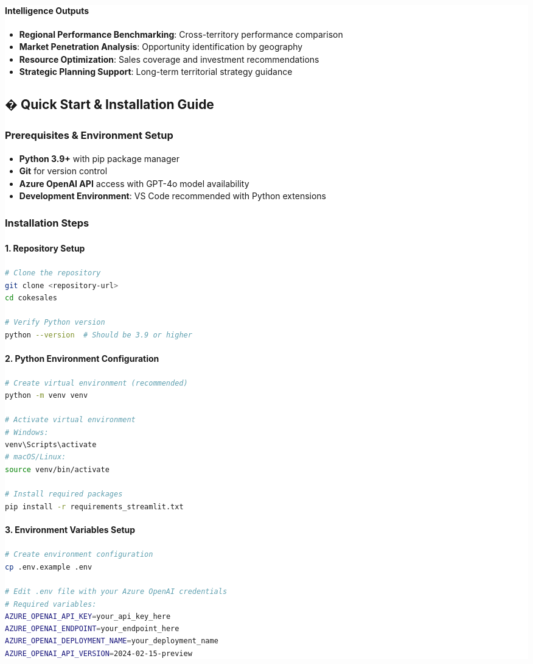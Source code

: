 #### **Intelligence Outputs**
- **Regional Performance Benchmarking**: Cross-territory performance comparison
- **Market Penetration Analysis**: Opportunity identification by geography
- **Resource Optimization**: Sales coverage and investment recommendations
- **Strategic Planning Support**: Long-term territorial strategy guidance

## � Quick Start & Installation Guide

### **Prerequisites & Environment Setup**
- **Python 3.9+** with pip package manager
- **Git** for version control
- **Azure OpenAI API** access with GPT-4o model availability
- **Development Environment**: VS Code recommended with Python extensions

### **Installation Steps**

#### **1. Repository Setup**
```bash
# Clone the repository
git clone <repository-url>
cd cokesales

# Verify Python version
python --version  # Should be 3.9 or higher
```

#### **2. Python Environment Configuration**
```bash
# Create virtual environment (recommended)
python -m venv venv

# Activate virtual environment
# Windows:
venv\Scripts\activate
# macOS/Linux:
source venv/bin/activate

# Install required packages
pip install -r requirements_streamlit.txt
```

#### **3. Environment Variables Setup**
```bash
# Create environment configuration
cp .env.example .env

# Edit .env file with your Azure OpenAI credentials
# Required variables:
AZURE_OPENAI_API_KEY=your_api_key_here
AZURE_OPENAI_ENDPOINT=your_endpoint_here
AZURE_OPENAI_DEPLOYMENT_NAME=your_deployment_name
AZURE_OPENAI_API_VERSION=2024-02-15-preview
```
